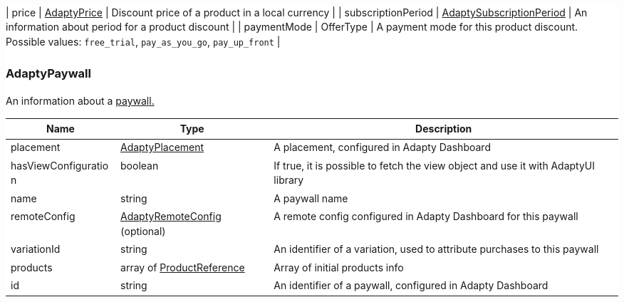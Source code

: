 | price                         | [AdaptyPrice](#adaptyprice)                                                                                             | Discount price of a product in a local currency                                                                                                                                   |
| subscriptionPeriod            | [AdaptySubscriptionPeriod](#adaptysubscriptionperiod)                                                                   | An information about period for a product discount                                                                                                                                |
| paymentMode                   | OfferType                                                                                                               | A payment mode for this product discount. Possible values: `free_trial`, `pay_as_you_go`, `pay_up_front`                                                                         |

### AdaptyPaywall

An information about a [paywall.](https://swift.adapty.io/documentation/adapty/adaptypaywall)

| Name               | Type                  | Description                                                                                                                                                                                                                                                                                                                                                                                                                                           |
|--------------------|-----------------------|-------------------------------------------------------------------------------------------------------------------------------------------------------------------------------------------------------------------------------------------------------------------------------------------------------------------------------------------------------------------------------------------------------------------------------------------------------|
| placement          | [AdaptyPlacement](#adaptyplacement)                      | A placement, configured in Adapty Dashboard                                                                                                                                                                                                                                                                                                                                                                                                             |
| hasViewConfiguration | boolean               | If true, it is possible to fetch the view object and use it with AdaptyUI library                                                                                                                                                                                                                                                                                                                                                                                                                      |
| name               | string                | A paywall name                                                                                                                                                                                                                                                                                                                                                                                                                                         |
| remoteConfig       | [AdaptyRemoteConfig](#adaptyremoteconfig) (optional)     | A remote config configured in Adapty Dashboard for this paywall                                                                                                                                                                                                                                                                                                                                                                                  |
| variationId        | string                | An identifier of a variation, used to attribute purchases to this paywall                                                                                                                                                                                                                                                                                                                                                                             |
| products           | array of [ProductReference](#productreference)          | Array of initial products info                                                                                                                                                                                                                                                                                                                                                                                                                         |
| id                 | string                | An identifier of a paywall, configured in Adapty Dashboard                                                                                                                                                                                                                                                                                                                                                                                            |